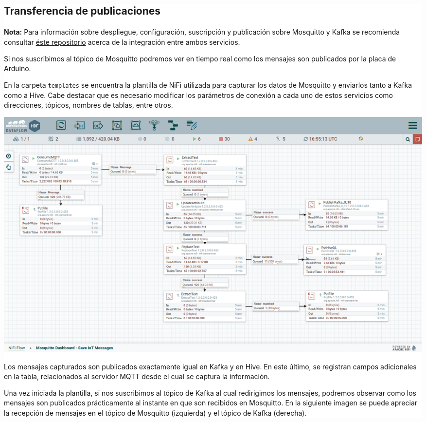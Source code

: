 ## Transferencia de publicaciones

**Nota:** Para información sobre despliegue, configuración, suscripción y publicación sobre Mosquitto y Kafka se recomienda consultar [éste repositorio](https://github.com/Gersaibot/mosquitto-kafka-integration) acerca de la integración entre ambos servicios.

Si nos suscribimos al tópico de Mosquitto podremos ver en tiempo real como los mensajes son publicados por la placa de Arduino.

En la carpeta `templates` se encuentra la plantilla de NiFi utilizada para capturar los datos de Mosquitto y enviarlos tanto a Kafka como a Hive. Cabe destacar que es necesario modificar los parámetros de conexión a cada uno de estos servicios como direcciones, tópicos, nombres de tablas, entre otros. 

![Alt text](images/nifi_template.png?raw=true "Demo Diagram Boot Mode")

Los mensajes capturados son publicados exactamente igual en Kafka y en Hive. En este último, se registran campos adicionales en la tabla, relacionados al servidor MQTT desde el cual se captura la información.

Una vez iniciada la plantilla, si nos suscribimos al tópico de Kafka al cual redirigimos los mensajes, podremos observar como los mensajes son publicados prácticamente al instante en que son recibidos en Mosquitto. En la siguiente imagen se puede apreciar la recepción de mensajes en el tópico de Mosquitto (izquierda) y el tópico de Kafka (derecha).
